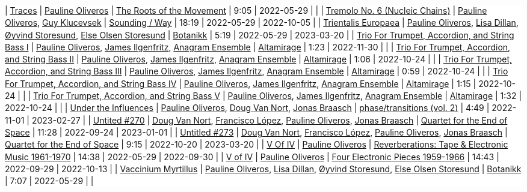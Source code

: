 | [Traces](https://open.spotify.com/track/53lH61JaOTUJXX9fU6Fzns) | [Pauline Oliveros](https://open.spotify.com/artist/27RypxD9VhgrvCg9QePTLi) | [The Roots of the Movement](https://open.spotify.com/album/4dEbsGvz8uXEd93HPOzMc9) | 9:05 | 2022-05-29 |  |
| [Tremolo No\. 6 \(Nucleic Chains\)](https://open.spotify.com/track/3x4am2JAFIwq5m8PAeYjvV) | [Pauline Oliveros](https://open.spotify.com/artist/27RypxD9VhgrvCg9QePTLi), [Guy Klucevsek](https://open.spotify.com/artist/50mFgMH4q8f1c15dCjg0fd) | [Sounding / Way](https://open.spotify.com/album/2qRV5N1e4qq3UuWwpHHK2F) | 18:19 | 2022-05-29 | 2022-10-05 |
| [Trientalis Europaea](https://open.spotify.com/track/3DlkpH9BmBI9FAmIFFOUkq) | [Pauline Oliveros](https://open.spotify.com/artist/27RypxD9VhgrvCg9QePTLi), [Lisa Dillan](https://open.spotify.com/artist/0Xkd7bZLR8frMJEhgg1wHX), [Øyvind Storesund](https://open.spotify.com/artist/0VZ8JqfDQhdhAAJvVEnteR), [Else Olsen Storesund](https://open.spotify.com/artist/0ulCRoV5L1IIi1qiudt42t) | [Botanikk](https://open.spotify.com/album/1UVrkMiSPQsSkql2DCQdm1) | 5:19 | 2022-05-29 | 2023-03-20 |
| [Trio For Trumpet, Accordion, and String Bass I](https://open.spotify.com/track/5NKgGrmJNk9Rw3RA8Gxipv) | [Pauline Oliveros](https://open.spotify.com/artist/27RypxD9VhgrvCg9QePTLi), [James Ilgenfritz](https://open.spotify.com/artist/0ukgalrlZpVVwe9rYlkERE), [Anagram Ensemble](https://open.spotify.com/artist/2FX44ZQpUxNDbSlYFLMSQs) | [Altamirage](https://open.spotify.com/album/5NmjzDrXmwmwnAyWZ6F8pf) | 1:23 | 2022-11-30 |  |
| [Trio For Trumpet, Accordion, and String Bass II](https://open.spotify.com/track/6FsBdZhfDo6UmvcOgyHSus) | [Pauline Oliveros](https://open.spotify.com/artist/27RypxD9VhgrvCg9QePTLi), [James Ilgenfritz](https://open.spotify.com/artist/0ukgalrlZpVVwe9rYlkERE), [Anagram Ensemble](https://open.spotify.com/artist/2FX44ZQpUxNDbSlYFLMSQs) | [Altamirage](https://open.spotify.com/album/5NmjzDrXmwmwnAyWZ6F8pf) | 1:06 | 2022-10-24 |  |
| [Trio For Trumpet, Accordion, and String Bass III](https://open.spotify.com/track/3uGtWlBXagHxKL3yIk205z) | [Pauline Oliveros](https://open.spotify.com/artist/27RypxD9VhgrvCg9QePTLi), [James Ilgenfritz](https://open.spotify.com/artist/0ukgalrlZpVVwe9rYlkERE), [Anagram Ensemble](https://open.spotify.com/artist/2FX44ZQpUxNDbSlYFLMSQs) | [Altamirage](https://open.spotify.com/album/5NmjzDrXmwmwnAyWZ6F8pf) | 0:59 | 2022-10-24 |  |
| [Trio For Trumpet, Accordion, and String Bass IV](https://open.spotify.com/track/2vs2TJ453S5erpmLmFbkSf) | [Pauline Oliveros](https://open.spotify.com/artist/27RypxD9VhgrvCg9QePTLi), [James Ilgenfritz](https://open.spotify.com/artist/0ukgalrlZpVVwe9rYlkERE), [Anagram Ensemble](https://open.spotify.com/artist/2FX44ZQpUxNDbSlYFLMSQs) | [Altamirage](https://open.spotify.com/album/5NmjzDrXmwmwnAyWZ6F8pf) | 1:15 | 2022-10-24 |  |
| [Trio For Trumpet, Accordion, and String Bass V](https://open.spotify.com/track/2ZZtFGWyY3tWQphYricM1b) | [Pauline Oliveros](https://open.spotify.com/artist/27RypxD9VhgrvCg9QePTLi), [James Ilgenfritz](https://open.spotify.com/artist/0ukgalrlZpVVwe9rYlkERE), [Anagram Ensemble](https://open.spotify.com/artist/2FX44ZQpUxNDbSlYFLMSQs) | [Altamirage](https://open.spotify.com/album/5NmjzDrXmwmwnAyWZ6F8pf) | 1:32 | 2022-10-24 |  |
| [Under the Influences](https://open.spotify.com/track/2YUlGRcwMouHDQimtd2Q2P) | [Pauline Oliveros](https://open.spotify.com/artist/27RypxD9VhgrvCg9QePTLi), [Doug Van Nort](https://open.spotify.com/artist/1UmXzF9w5fJ5TP34bJYFbv), [Jonas Braasch](https://open.spotify.com/artist/7afoLzRgffLzdSmKzYR1vq) | [phase/transitions \(vol\. 2\)](https://open.spotify.com/album/4wPO0QWu1IknF6CcK7pma5) | 4:49 | 2022-11-01 | 2023-02-27 |
| [Untited \#270](https://open.spotify.com/track/5yrWE0AgTqRcQiIGyE0IFC) | [Doug Van Nort](https://open.spotify.com/artist/1UmXzF9w5fJ5TP34bJYFbv), [Francisco López](https://open.spotify.com/artist/2NIo9CSlxx2pArdKee4hes), [Pauline Oliveros](https://open.spotify.com/artist/27RypxD9VhgrvCg9QePTLi), [Jonas Braasch](https://open.spotify.com/artist/7afoLzRgffLzdSmKzYR1vq) | [Quartet for the End of Space](https://open.spotify.com/album/1vvpBnmpzosVx8njXLSXq5) | 11:28 | 2022-09-24 | 2023-01-01 |
| [Untitled \#273](https://open.spotify.com/track/5IZeF6Cn3v6ePZalWN2G5R) | [Doug Van Nort](https://open.spotify.com/artist/1UmXzF9w5fJ5TP34bJYFbv), [Francisco López](https://open.spotify.com/artist/2NIo9CSlxx2pArdKee4hes), [Pauline Oliveros](https://open.spotify.com/artist/27RypxD9VhgrvCg9QePTLi), [Jonas Braasch](https://open.spotify.com/artist/7afoLzRgffLzdSmKzYR1vq) | [Quartet for the End of Space](https://open.spotify.com/album/1vvpBnmpzosVx8njXLSXq5) | 9:15 | 2022-10-20 | 2023-03-20 |
| [V Of IV](https://open.spotify.com/track/0rBkWYiSl1rv90tdbo7iFm) | [Pauline Oliveros](https://open.spotify.com/artist/27RypxD9VhgrvCg9QePTLi) | [Reverberations: Tape & Electronic Music 1961\-1970](https://open.spotify.com/album/4uzsVWdvmqCLjH60WkTMoQ) | 14:38 | 2022-05-29 | 2022-09-30 |
| [V of IV](https://open.spotify.com/track/6yE5D3jo9gEtP1yA2gP5hl) | [Pauline Oliveros](https://open.spotify.com/artist/27RypxD9VhgrvCg9QePTLi) | [Four Electronic Pieces 1959\-1966](https://open.spotify.com/album/0S9zSAOan7TcYIBGVClPpp) | 14:43 | 2022-09-29 | 2022-10-13 |
| [Vaccinium Myrtillus](https://open.spotify.com/track/04iUS6mYbmKESivrKn1HtD) | [Pauline Oliveros](https://open.spotify.com/artist/27RypxD9VhgrvCg9QePTLi), [Lisa Dillan](https://open.spotify.com/artist/0Xkd7bZLR8frMJEhgg1wHX), [Øyvind Storesund](https://open.spotify.com/artist/0VZ8JqfDQhdhAAJvVEnteR), [Else Olsen Storesund](https://open.spotify.com/artist/0ulCRoV5L1IIi1qiudt42t) | [Botanikk](https://open.spotify.com/album/1UVrkMiSPQsSkql2DCQdm1) | 7:07 | 2022-05-29 |  |

